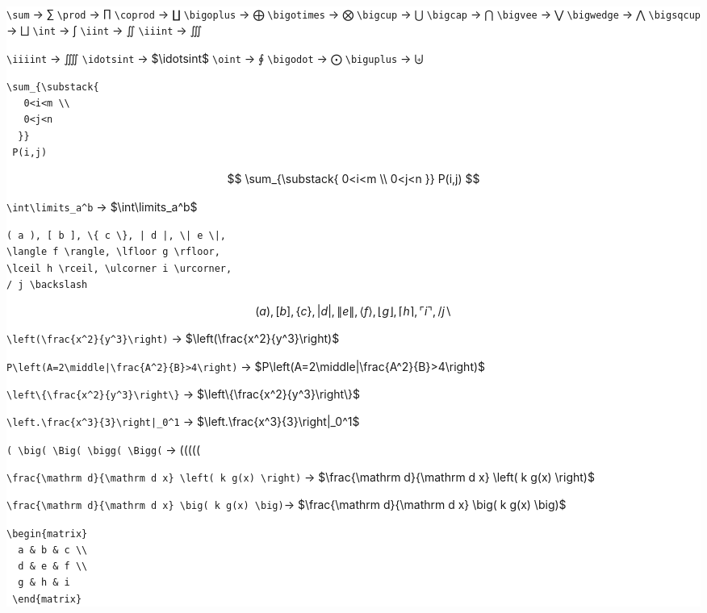 `\sum` -> $\sum$ `\prod` -> $\prod$ `\coprod` -> $\coprod$ `\bigoplus` -> $\bigoplus$ `\bigotimes` -> $\bigotimes$ `\bigcup` -> $\bigcup$ `\bigcap` -> $\bigcap$ `\bigvee` -> $\bigvee$ `\bigwedge` -> $\bigwedge$ `\bigsqcup` -> $\bigsqcup$ `\int` -> $\int$ `\iint` -> $\iint$ `\iiint` -> $\iiint$

`\iiiint` -> $\iiiint$ `\idotsint` -> $\idotsint$ `\oint` -> $\oint$ `\bigodot` -> $\bigodot$ `\biguplus` -> $\biguplus$

```
\sum_{\substack{
   0<i<m \\
   0<j<n
  }} 
 P(i,j)
```

$$
\sum_{\substack{
   0<i<m \\
   0<j<n
  }} 
 P(i,j)
$$

`\int\limits_a^b` -> $\int\limits_a^b$

```
( a ), [ b ], \{ c \}, | d |, \| e \|,
\langle f \rangle, \lfloor g \rfloor,
\lceil h \rceil, \ulcorner i \urcorner,
/ j \backslash
```

$$
( a ), [ b ], \{ c \}, | d |, \| e \|,
\langle f \rangle, \lfloor g \rfloor,
\lceil h \rceil, \ulcorner i \urcorner,
/ j \backslash
$$

`\left(\frac{x^2}{y^3}\right)` -> $\left(\frac{x^2}{y^3}\right)$

`P\left(A=2\middle|\frac{A^2}{B}>4\right)` -> $P\left(A=2\middle|\frac{A^2}{B}>4\right)$

`\left\{\frac{x^2}{y^3}\right\}` -> $\left\{\frac{x^2}{y^3}\right\}$

`\left.\frac{x^3}{3}\right|_0^1` -> $\left.\frac{x^3}{3}\right|_0^1$

`( \big( \Big( \bigg( \Bigg(` -> $( \big( \Big( \bigg( \Bigg($

`\frac{\mathrm d}{\mathrm d x} \left( k g(x) \right)` -> $\frac{\mathrm d}{\mathrm d x} \left( k g(x) \right)$

`\frac{\mathrm d}{\mathrm d x} \big( k g(x) \big)`-> $\frac{\mathrm d}{\mathrm d x} \big( k g(x) \big)$

```
\begin{matrix}
  a & b & c \\
  d & e & f \\
  g & h & i
 \end{matrix}
```


 [1]: http://en.wikipedia.com/wiki/Markdown "Markdown на WiKi"
 [id]: url/to/image "Optional title attribute"
[^1]: This is the first footnote.
[^bignote]: Here's one with multiple paragraphs and code.
